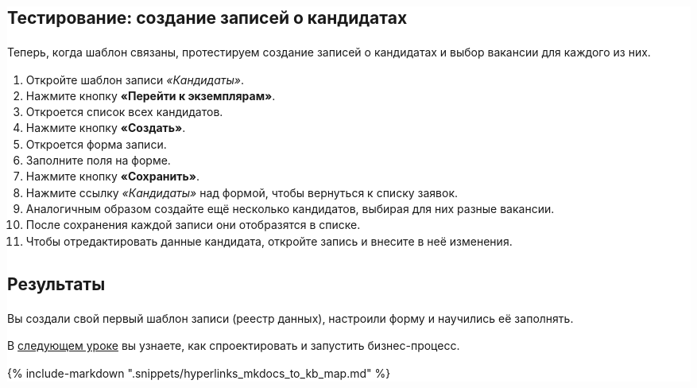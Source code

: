 ## Тестирование: создание записей о кандидатах

Теперь, когда шаблон связаны, протестируем создание записей о кандидатах и выбор вакансии для каждого из них.

1. Откройте шаблон записи _«Кандидаты»_.
2. Нажмите кнопку **«Перейти к экземплярам»**.
3. Откроется список всех кандидатов.
4. Нажмите кнопку **«Создать»**.
5. Откроется форма записи.
6. Заполните поля на форме.
7. Нажмите кнопку **«Сохранить»**.
8. Нажмите ссылку _«Кандидаты»_ над формой, чтобы вернуться к списку заявок.
9. Аналогичным образом создайте ещё несколько кандидатов, выбирая для них разные вакансии.
7. После сохранения каждой записи они отобразятся в списке.
8. Чтобы отредактировать данные кандидата, откройте запись и внесите в неё изменения.

## Результаты

Вы создали свой первый шаблон записи (реестр данных), настроили форму и научились её заполнять.

В [следующем уроке](lesson_3.md) вы узнаете, как спроектировать и запустить бизнес-процесс.

{% include-markdown ".snippets/hyperlinks_mkdocs_to_kb_map.md" %}